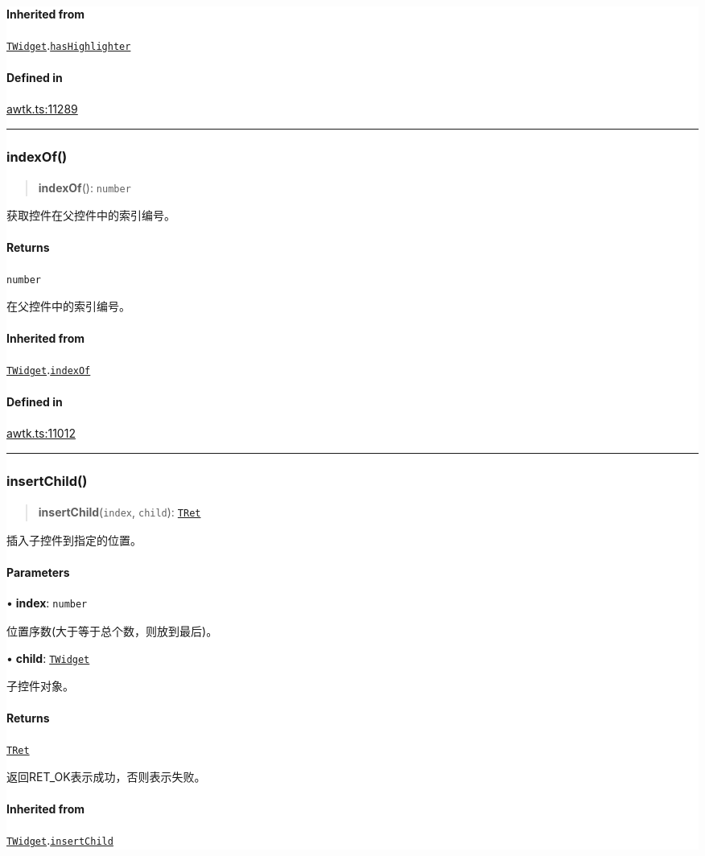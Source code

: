 #### Inherited from

[`TWidget`](TWidget.md).[`hasHighlighter`](TWidget.md#hashighlighter)

#### Defined in

[awtk.ts:11289](https://github.com/zlgopen/awtk-binding/blob/a700388ad7cc060c10001c4cf776a40433e0a4e7/tools/code_gen/js/output/awtk.ts#L11289)

***

### indexOf()

> **indexOf**(): `number`

获取控件在父控件中的索引编号。

#### Returns

`number`

在父控件中的索引编号。

#### Inherited from

[`TWidget`](TWidget.md).[`indexOf`](TWidget.md#indexof)

#### Defined in

[awtk.ts:11012](https://github.com/zlgopen/awtk-binding/blob/a700388ad7cc060c10001c4cf776a40433e0a4e7/tools/code_gen/js/output/awtk.ts#L11012)

***

### insertChild()

> **insertChild**(`index`, `child`): [`TRet`](../enumerations/TRet.md)

插入子控件到指定的位置。

#### Parameters

• **index**: `number`

位置序数(大于等于总个数，则放到最后)。

• **child**: [`TWidget`](TWidget.md)

子控件对象。

#### Returns

[`TRet`](../enumerations/TRet.md)

返回RET_OK表示成功，否则表示失败。

#### Inherited from

[`TWidget`](TWidget.md).[`insertChild`](TWidget.md#insertchild)
